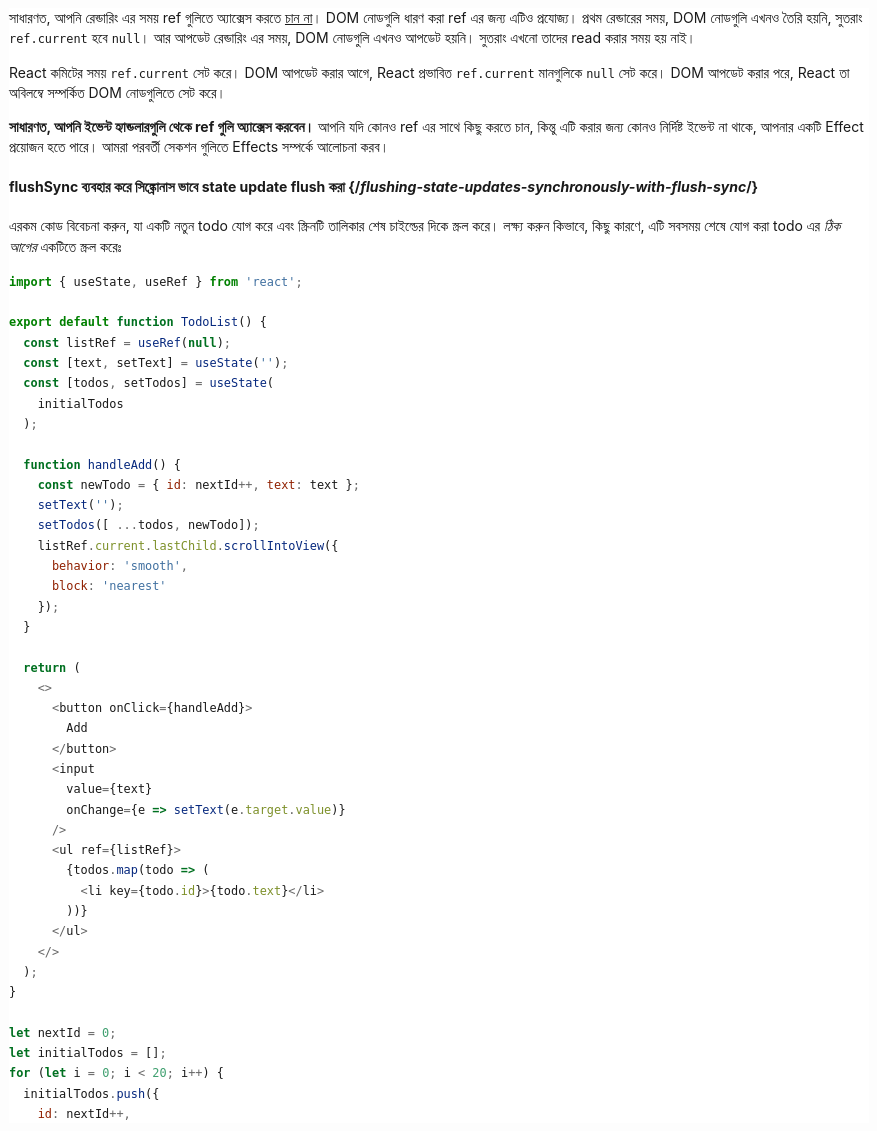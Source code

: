 সাধারণত, আপনি রেন্ডারিং এর সময় ref গুলিতে অ্যাক্সেস করতে [চান না](/learn/referencing-values-with-refs#best-practices-for-refs)। DOM নোডগুলি ধারণ করা ref এর জন্য এটিও প্রযোজ্য। প্রথম রেন্ডারের সময়, DOM নোডগুলি এখনও তৈরি হয়নি, সুতরাং `ref.current` হবে `null`। আর আপডেট রেন্ডারিং এর সময়, DOM নোডগুলি এখনও আপডেট হয়নি। সুতরাং এখনো তাদের read করার সময় হয় নাই।

React কমিটের সময় `ref.current` সেট করে। DOM আপডেট করার আগে, React প্রভাবিত `ref.current` মানগুলিকে `null` সেট করে। DOM আপডেট করার পরে, React তা অবিলম্বে সম্পর্কিত DOM নোডগুলিতে সেট করে।

**সাধারণত, আপনি ইভেন্ট হ্যান্ডলারগুলি থেকে ref গুলি অ্যাক্সেস করবেন।** আপনি যদি কোনও ref এর সাথে কিছু করতে চান, কিন্তু এটি করার জন্য কোনও নির্দিষ্ট ইভেন্ট না থাকে, আপনার একটি Effect প্রয়োজন হতে পারে। আমরা পরবর্তী সেকশন গুলিতে Effects সম্পর্কে আলোচনা করব।

<DeepDive>

#### flushSync ব্যবহার করে সিঙ্ক্রোনাস ভাবে state update flush করা {/*flushing-state-updates-synchronously-with-flush-sync*/}

এরকম কোড বিবেচনা করুন, যা একটি নতুন todo যোগ করে এবং স্ক্রিনটি তালিকার শেষ চাইল্ডের দিকে স্ক্রল করে। লক্ষ্য করুন কিভাবে, কিছু কারণে, এটি সবসময় শেষে যোগ করা todo এর *ঠিক আগের* একটিতে স্ক্রল করেঃ

<Sandpack>

```js
import { useState, useRef } from 'react';

export default function TodoList() {
  const listRef = useRef(null);
  const [text, setText] = useState('');
  const [todos, setTodos] = useState(
    initialTodos
  );

  function handleAdd() {
    const newTodo = { id: nextId++, text: text };
    setText('');
    setTodos([ ...todos, newTodo]);
    listRef.current.lastChild.scrollIntoView({
      behavior: 'smooth',
      block: 'nearest'
    });
  }

  return (
    <>
      <button onClick={handleAdd}>
        Add
      </button>
      <input
        value={text}
        onChange={e => setText(e.target.value)}
      />
      <ul ref={listRef}>
        {todos.map(todo => (
          <li key={todo.id}>{todo.text}</li>
        ))}
      </ul>
    </>
  );
}

let nextId = 0;
let initialTodos = [];
for (let i = 0; i < 20; i++) {
  initialTodos.push({
    id: nextId++,
```